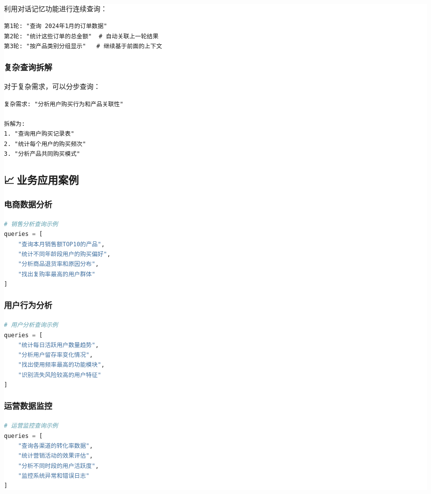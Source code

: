 利用对话记忆功能进行连续查询：

```
第1轮: "查询 2024年1月的订单数据"
第2轮: "统计这些订单的总金额"  # 自动关联上一轮结果
第3轮: "按产品类别分组显示"   # 继续基于前面的上下文
```

### 复杂查询拆解

对于复杂需求，可以分步查询：

```
复杂需求: "分析用户购买行为和产品关联性"

拆解为:
1. "查询用户购买记录表"
2. "统计每个用户的购买频次"
3. "分析产品共同购买模式"
```

## 📈 业务应用案例

### 电商数据分析

```python
# 销售分析查询示例
queries = [
    "查询本月销售额TOP10的产品",
    "统计不同年龄段用户的购买偏好",
    "分析商品退货率和原因分布",
    "找出复购率最高的用户群体"
]
```

### 用户行为分析

```python
# 用户分析查询示例
queries = [
    "统计每日活跃用户数量趋势",
    "分析用户留存率变化情况",
    "找出使用频率最高的功能模块",
    "识别流失风险较高的用户特征"
]
```

### 运营数据监控

```python
# 运营监控查询示例
queries = [
    "查询各渠道的转化率数据",
    "统计营销活动的效果评估",
    "分析不同时段的用户活跃度",
    "监控系统异常和错误日志"
]
```
